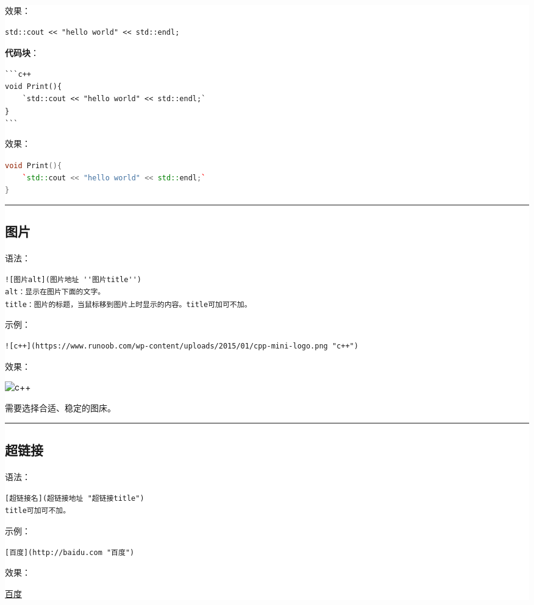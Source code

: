 效果：

`std::cout << "hello world" << std::endl;`

**代码块**：

    ```c++
    void Print(){
        `std::cout << "hello world" << std::endl;`
    }  
    ```

效果：

```c++
void Print(){
    `std::cout << "hello world" << std::endl;`
}  
```

---

## 图片

语法：

    ![图片alt](图片地址 ''图片title'')
    alt：显示在图片下面的文字。
    title：图片的标题，当鼠标移到图片上时显示的内容。title可加可不加。
    
示例：

    ![c++](https://www.runoob.com/wp-content/uploads/2015/01/cpp-mini-logo.png "c++")

效果：

![c++](https://www.runoob.com/wp-content/uploads/2015/01/cpp-mini-logo.png "c++")

需要选择合适、稳定的图床。

---

## 超链接

语法：

    [超链接名](超链接地址 "超链接title")
    title可加可不加。

示例：

    [百度](http://baidu.com "百度")

效果：

[百度](http://baidu.com "百度")

